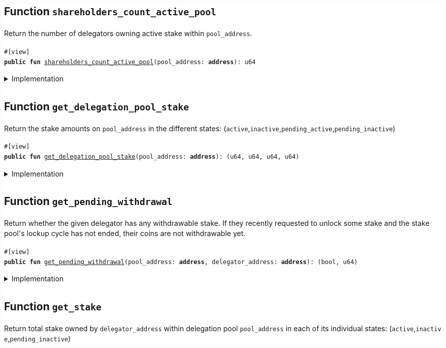 <a id="0x1_delegation_pool_shareholders_count_active_pool"></a>

## Function `shareholders_count_active_pool`

Return the number of delegators owning active stake within <code>pool_address</code>.


<pre><code>#[view]
<b>public</b> <b>fun</b> <a href="delegation_pool.md#0x1_delegation_pool_shareholders_count_active_pool">shareholders_count_active_pool</a>(pool_address: <b>address</b>): u64
</code></pre>



<details><summary>Implementation</summary></details>

<a id="0x1_delegation_pool_get_delegation_pool_stake"></a>

## Function `get_delegation_pool_stake`

Return the stake amounts on <code>pool_address</code> in the different states:
(<code>active</code>,<code>inactive</code>,<code>pending_active</code>,<code>pending_inactive</code>)


<pre><code>#[view]
<b>public</b> <b>fun</b> <a href="delegation_pool.md#0x1_delegation_pool_get_delegation_pool_stake">get_delegation_pool_stake</a>(pool_address: <b>address</b>): (u64, u64, u64, u64)
</code></pre>



<details><summary>Implementation</summary></details>

<a id="0x1_delegation_pool_get_pending_withdrawal"></a>

## Function `get_pending_withdrawal`

Return whether the given delegator has any withdrawable stake. If they recently requested to unlock
some stake and the stake pool's lockup cycle has not ended, their coins are not withdrawable yet.


<pre><code>#[view]
<b>public</b> <b>fun</b> <a href="delegation_pool.md#0x1_delegation_pool_get_pending_withdrawal">get_pending_withdrawal</a>(pool_address: <b>address</b>, delegator_address: <b>address</b>): (bool, u64)
</code></pre>



<details><summary>Implementation</summary></details>

<a id="0x1_delegation_pool_get_stake"></a>

## Function `get_stake`

Return total stake owned by <code>delegator_address</code> within delegation pool <code>pool_address</code>
in each of its individual states: (<code>active</code>,<code>inactive</code>,<code>pending_inactive</code>)

